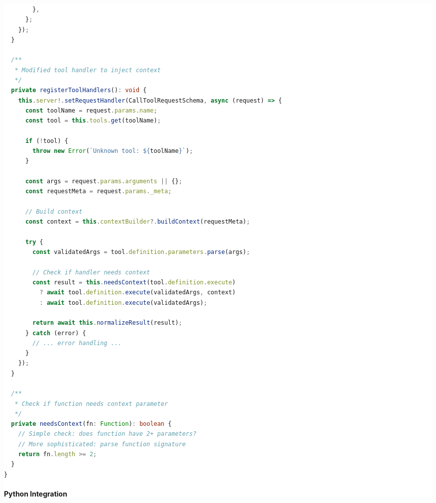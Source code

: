```typescript
        },
      };
    });
  }

  /**
   * Modified tool handler to inject context
   */
  private registerToolHandlers(): void {
    this.server!.setRequestHandler(CallToolRequestSchema, async (request) => {
      const toolName = request.params.name;
      const tool = this.tools.get(toolName);

      if (!tool) {
        throw new Error(`Unknown tool: ${toolName}`);
      }

      const args = request.params.arguments || {};
      const requestMeta = request.params._meta;

      // Build context
      const context = this.contextBuilder?.buildContext(requestMeta);

      try {
        const validatedArgs = tool.definition.parameters.parse(args);

        // Check if handler needs context
        const result = this.needsContext(tool.definition.execute)
          ? await tool.definition.execute(validatedArgs, context)
          : await tool.definition.execute(validatedArgs);

        return await this.normalizeResult(result);
      } catch (error) {
        // ... error handling ...
      }
    });
  }

  /**
   * Check if function needs context parameter
   */
  private needsContext(fn: Function): boolean {
    // Simple check: does function have 2+ parameters?
    // More sophisticated: parse function signature
    return fn.length >= 2;
  }
}
```

#### Python Integration
